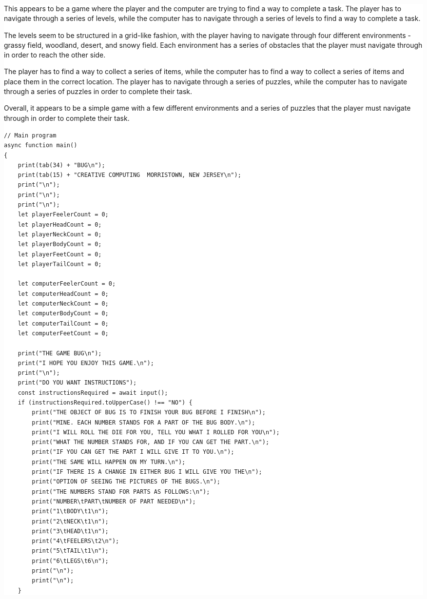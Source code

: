 This appears to be a game where the player and the computer are trying to find a way to complete a task. The player has to navigate through a series of levels, while the computer has to navigate through a series of levels to find a way to complete a task.

The levels seem to be structured in a grid-like fashion, with the player having to navigate through four different environments - grassy field, woodland, desert, and snowy field. Each environment has a series of obstacles that the player must navigate through in order to reach the other side.

The player has to find a way to collect a series of items, while the computer has to find a way to collect a series of items and place them in the correct location. The player has to navigate through a series of puzzles, while the computer has to navigate through a series of puzzles in order to complete their task.

Overall, it appears to be a simple game with a few different environments and a series of puzzles that the player must navigate through in order to complete their task.


```
// Main program
async function main()
{
    print(tab(34) + "BUG\n");
    print(tab(15) + "CREATIVE COMPUTING  MORRISTOWN, NEW JERSEY\n");
    print("\n");
    print("\n");
    print("\n");
    let playerFeelerCount = 0;
    let playerHeadCount = 0;
    let playerNeckCount = 0;
    let playerBodyCount = 0;
    let playerFeetCount = 0;
    let playerTailCount = 0;

    let computerFeelerCount = 0;
    let computerHeadCount = 0;
    let computerNeckCount = 0;
    let computerBodyCount = 0;
    let computerTailCount = 0;
    let computerFeetCount = 0;

    print("THE GAME BUG\n");
    print("I HOPE YOU ENJOY THIS GAME.\n");
    print("\n");
    print("DO YOU WANT INSTRUCTIONS");
    const instructionsRequired = await input();
    if (instructionsRequired.toUpperCase() !== "NO") {
        print("THE OBJECT OF BUG IS TO FINISH YOUR BUG BEFORE I FINISH\n");
        print("MINE. EACH NUMBER STANDS FOR A PART OF THE BUG BODY.\n");
        print("I WILL ROLL THE DIE FOR YOU, TELL YOU WHAT I ROLLED FOR YOU\n");
        print("WHAT THE NUMBER STANDS FOR, AND IF YOU CAN GET THE PART.\n");
        print("IF YOU CAN GET THE PART I WILL GIVE IT TO YOU.\n");
        print("THE SAME WILL HAPPEN ON MY TURN.\n");
        print("IF THERE IS A CHANGE IN EITHER BUG I WILL GIVE YOU THE\n");
        print("OPTION OF SEEING THE PICTURES OF THE BUGS.\n");
        print("THE NUMBERS STAND FOR PARTS AS FOLLOWS:\n");
        print("NUMBER\tPART\tNUMBER OF PART NEEDED\n");
        print("1\tBODY\t1\n");
        print("2\tNECK\t1\n");
        print("3\tHEAD\t1\n");
        print("4\tFEELERS\t2\n");
        print("5\tTAIL\t1\n");
        print("6\tLEGS\t6\n");
        print("\n");
        print("\n");
    }

```